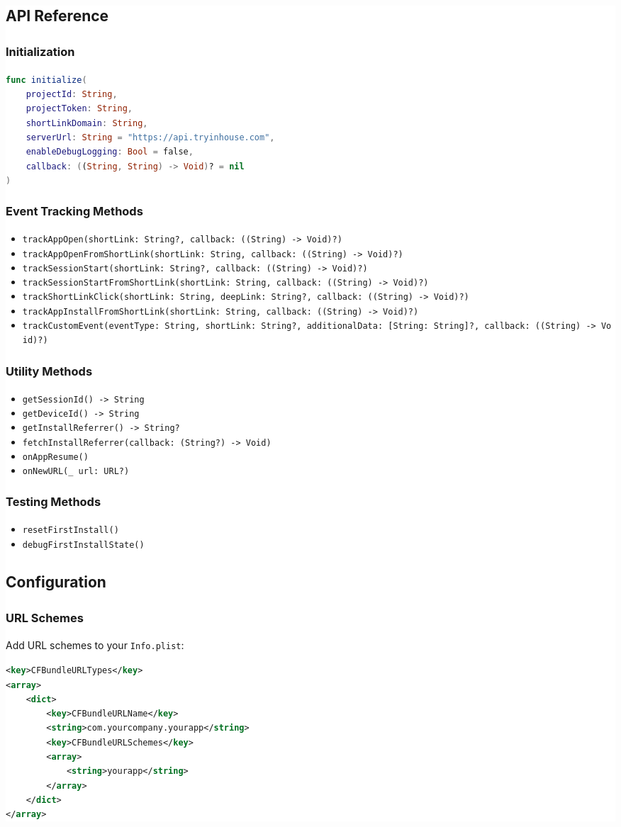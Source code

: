 ## API Reference

### Initialization

```swift
func initialize(
    projectId: String,
    projectToken: String,
    shortLinkDomain: String,
    serverUrl: String = "https://api.tryinhouse.com",
    enableDebugLogging: Bool = false,
    callback: ((String, String) -> Void)? = nil
)
```

### Event Tracking Methods

- `trackAppOpen(shortLink: String?, callback: ((String) -> Void)?)`
- `trackAppOpenFromShortLink(shortLink: String, callback: ((String) -> Void)?)`
- `trackSessionStart(shortLink: String?, callback: ((String) -> Void)?)`
- `trackSessionStartFromShortLink(shortLink: String, callback: ((String) -> Void)?)`
- `trackShortLinkClick(shortLink: String, deepLink: String?, callback: ((String) -> Void)?)`
- `trackAppInstallFromShortLink(shortLink: String, callback: ((String) -> Void)?)`
- `trackCustomEvent(eventType: String, shortLink: String?, additionalData: [String: String]?, callback: ((String) -> Void)?)`

### Utility Methods

- `getSessionId() -> String`
- `getDeviceId() -> String`
- `getInstallReferrer() -> String?`
- `fetchInstallReferrer(callback: (String?) -> Void)`
- `onAppResume()`
- `onNewURL(_ url: URL?)`

### Testing Methods

- `resetFirstInstall()`
- `debugFirstInstallState()`

## Configuration

### URL Schemes

Add URL schemes to your `Info.plist`:

```xml
<key>CFBundleURLTypes</key>
<array>
    <dict>
        <key>CFBundleURLName</key>
        <string>com.yourcompany.yourapp</string>
        <key>CFBundleURLSchemes</key>
        <array>
            <string>yourapp</string>
        </array>
    </dict>
</array>
```
